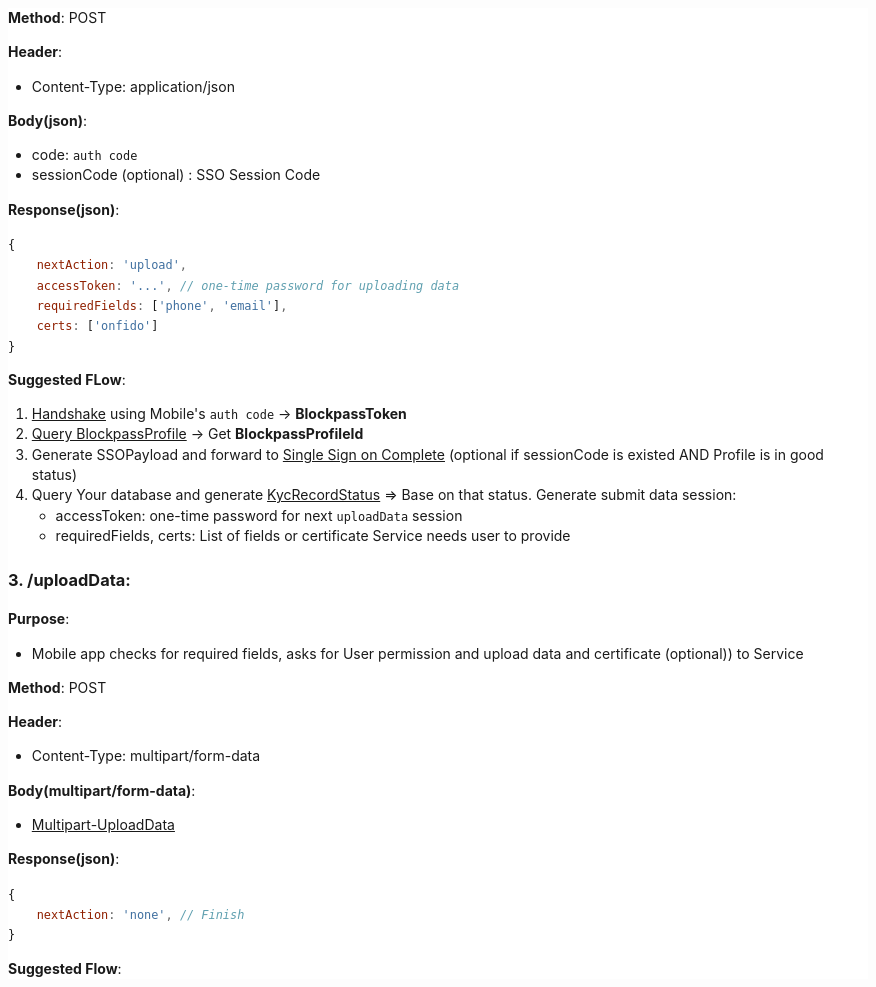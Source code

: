 **Method**: POST

**Header**:

- Content-Type: application/json

**Body(json)**:

- code: `auth code`
- sessionCode (optional) : SSO Session Code

**Response(json)**:

```javascript
{
    nextAction: 'upload',
    accessToken: '...', // one-time password for uploading data
    requiredFields: ['phone', 'email'],
    certs: ['onfido']
}
```

**Suggested FLow**:

1. [Handshake](#1-handshake) using Mobile's `auth code` -> **BlockpassToken**
2. [Query BlockpassProfile](#3-query-blockpassprofile) -> Get **BlockpassProfileId**
3. Generate SSOPayload and forward to [Single Sign on Complete](#single-sign-on-complete) (optional if sessionCode is existed AND Profile is in good status)
4. Query Your database and generate [KycRecordStatus](#1-kycrecordstatus) => Base on that status. Generate submit data session:
   - accessToken: one-time password for next `uploadData` session
   - requiredFields, certs: List of fields or certificate Service needs user to provide

### 3. /uploadData:

**Purpose**:

- Mobile app checks for required fields, asks for User permission and upload data and certificate (optional)) to Service

**Method**: POST

**Header**:

- Content-Type: multipart/form-data

**Body(multipart/form-data)**:

- [Multipart-UploadData](#2-multipart-uploaddata)

**Response(json)**:

```javascript
{
    nextAction: 'none', // Finish
}
```

**Suggested Flow**:
